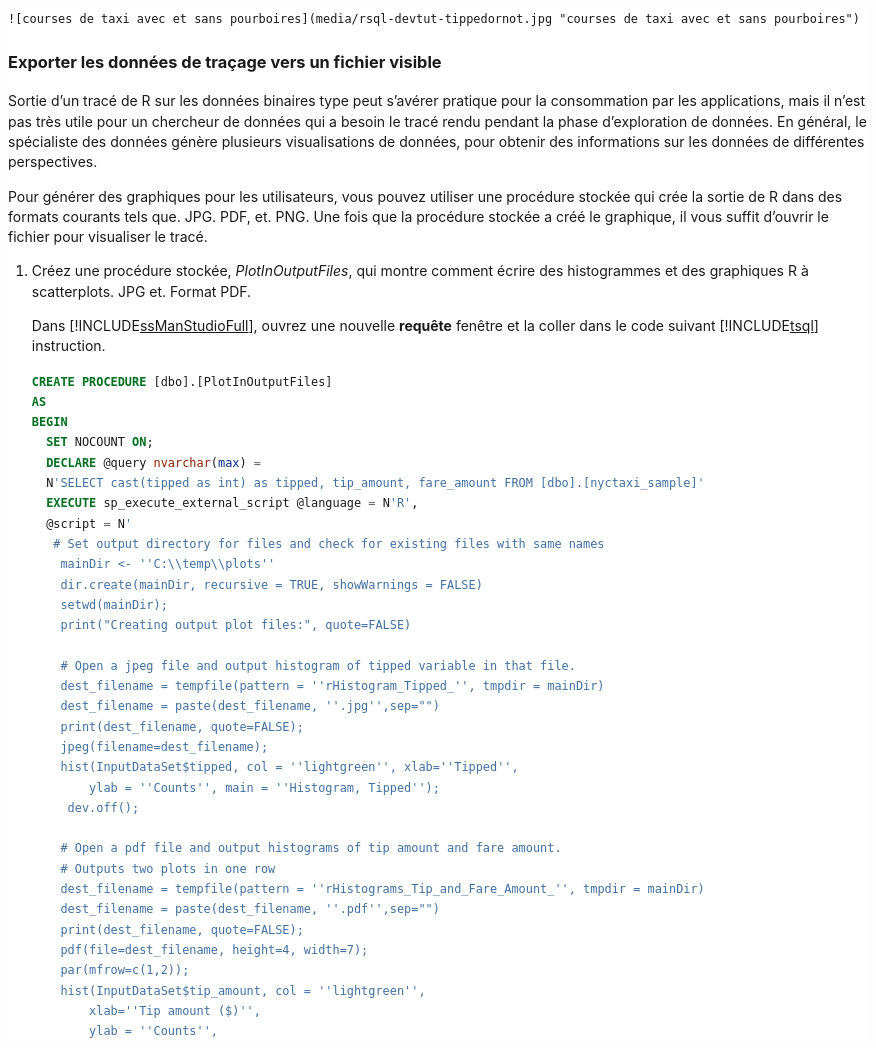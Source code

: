     ![courses de taxi avec et sans pourboires](media/rsql-devtut-tippedornot.jpg "courses de taxi avec et sans pourboires")  
  
### <a name="export-the-plot-data-to-a-viewable-file"></a>Exporter les données de traçage vers un fichier visible

Sortie d’un tracé de R sur les données binaires type peut s’avérer pratique pour la consommation par les applications, mais il n’est pas très utile pour un chercheur de données qui a besoin le tracé rendu pendant la phase d’exploration de données. En général, le spécialiste des données génère plusieurs visualisations de données, pour obtenir des informations sur les données de différentes perspectives.

Pour générer des graphiques pour les utilisateurs, vous pouvez utiliser une procédure stockée qui crée la sortie de R dans des formats courants tels que. JPG. PDF, et. PNG. Une fois que la procédure stockée a créé le graphique, il vous suffit d’ouvrir le fichier pour visualiser le tracé.

1. Créez une procédure stockée, _PlotInOutputFiles_, qui montre comment écrire des histogrammes et des graphiques R à scatterplots. JPG et. Format PDF.

    Dans [!INCLUDE[ssManStudioFull](../../includes/ssmanstudiofull-md.md)], ouvrez une nouvelle **requête** fenêtre et la coller dans le code suivant [!INCLUDE[tsql](../../includes/tsql-md.md)] instruction.
  
    ```SQL
    CREATE PROCEDURE [dbo].[PlotInOutputFiles]  
    AS  
    BEGIN  
      SET NOCOUNT ON;  
      DECLARE @query nvarchar(max) =  
      N'SELECT cast(tipped as int) as tipped, tip_amount, fare_amount FROM [dbo].[nyctaxi_sample]'  
      EXECUTE sp_execute_external_script @language = N'R',  
      @script = N'  
       # Set output directory for files and check for existing files with same names   
        mainDir <- ''C:\\temp\\plots''  
        dir.create(mainDir, recursive = TRUE, showWarnings = FALSE)  
        setwd(mainDir);  
        print("Creating output plot files:", quote=FALSE)
        
        # Open a jpeg file and output histogram of tipped variable in that file.  
        dest_filename = tempfile(pattern = ''rHistogram_Tipped_'', tmpdir = mainDir)  
        dest_filename = paste(dest_filename, ''.jpg'',sep="")  
        print(dest_filename, quote=FALSE);  
        jpeg(filename=dest_filename);  
        hist(InputDataSet$tipped, col = ''lightgreen'', xlab=''Tipped'',   
            ylab = ''Counts'', main = ''Histogram, Tipped'');  
         dev.off();  

        # Open a pdf file and output histograms of tip amount and fare amount.   
        # Outputs two plots in one row  
        dest_filename = tempfile(pattern = ''rHistograms_Tip_and_Fare_Amount_'', tmpdir = mainDir)  
        dest_filename = paste(dest_filename, ''.pdf'',sep="")  
        print(dest_filename, quote=FALSE);  
        pdf(file=dest_filename, height=4, width=7);  
        par(mfrow=c(1,2));  
        hist(InputDataSet$tip_amount, col = ''lightgreen'',   
            xlab=''Tip amount ($)'',   
            ylab = ''Counts'',   
